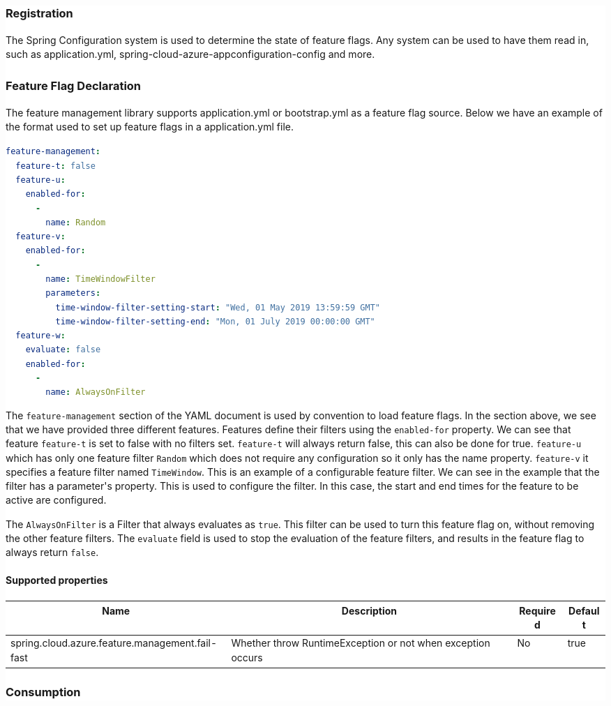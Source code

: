 ### Registration

The Spring Configuration system is used to determine the state of feature flags. Any system can be used to have them read in, such as application.yml, spring-cloud-azure-appconfiguration-config and more.

### Feature Flag Declaration

The feature management library supports application.yml or bootstrap.yml as a feature flag source. Below we have an example of the format used to set up feature flags in a application.yml file.

```yaml
feature-management:
  feature-t: false
  feature-u:
    enabled-for:
      -
        name: Random
  feature-v:
    enabled-for:
      -
        name: TimeWindowFilter
        parameters:
          time-window-filter-setting-start: "Wed, 01 May 2019 13:59:59 GMT"
          time-window-filter-setting-end: "Mon, 01 July 2019 00:00:00 GMT"
  feature-w:
    evaluate: false
    enabled-for:
      -
        name: AlwaysOnFilter
```

The `feature-management` section of the YAML document is used by convention to load feature flags. In the section above, we see that we have provided three different features. Features define their filters using the `enabled-for`  property. We can see that feature `feature-t` is set to false with no filters set. `feature-t` will always return false, this can also be done for true. `feature-u` which has only one feature filter `Random` which does not require any configuration so it only has the name property. `feature-v` it specifies a feature filter named `TimeWindow`. This is an example of a configurable feature filter. We can see in the example that the filter has a parameter's property. This is used to configure the filter. In this case, the start and end times for the feature to be active are configured.

The `AlwaysOnFilter` is a Filter that always evaluates as `true`. This filter can be used to turn this feature flag on, without removing the other feature filters. The `evaluate` field is used to stop the evaluation of the feature filters, and results in the feature flag to always return `false`.

#### Supported properties

Name | Description | Required | Default
---|---|---|---
spring.cloud.azure.feature.management.fail-fast | Whether throw RuntimeException or not when exception occurs | No |  true

### Consumption
